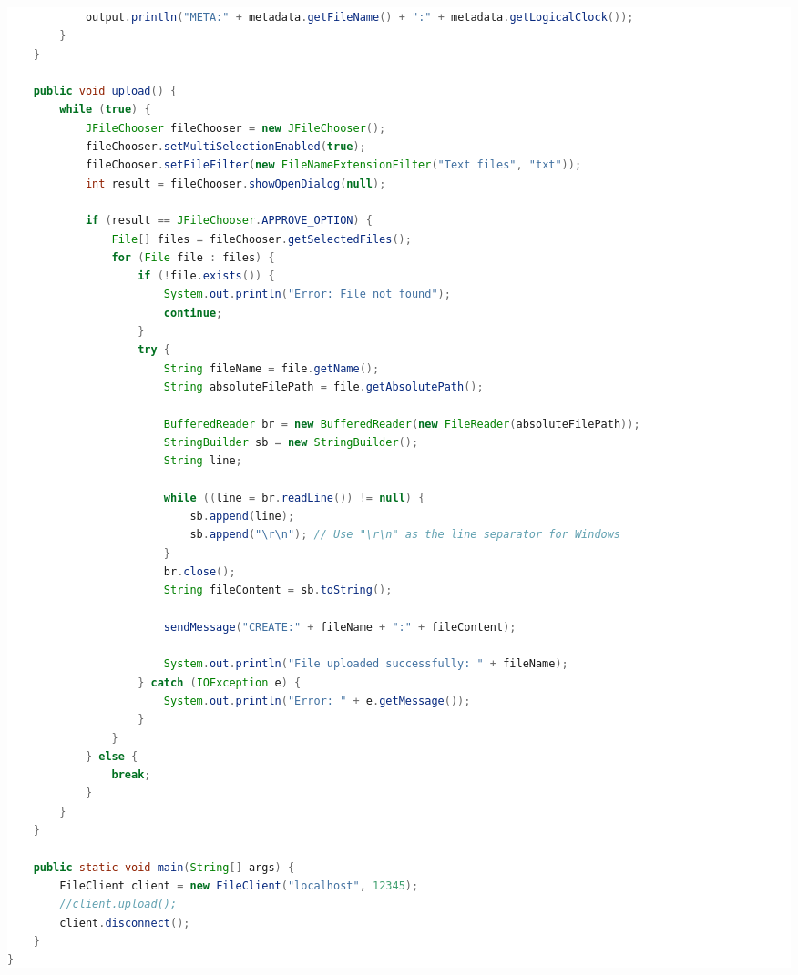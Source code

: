 ```java
            output.println("META:" + metadata.getFileName() + ":" + metadata.getLogicalClock());
        }
    }

    public void upload() {
        while (true) {
            JFileChooser fileChooser = new JFileChooser();
            fileChooser.setMultiSelectionEnabled(true);
            fileChooser.setFileFilter(new FileNameExtensionFilter("Text files", "txt"));
            int result = fileChooser.showOpenDialog(null);

            if (result == JFileChooser.APPROVE_OPTION) {
                File[] files = fileChooser.getSelectedFiles();
                for (File file : files) {
                    if (!file.exists()) {
                        System.out.println("Error: File not found");
                        continue;
                    }
                    try {
                        String fileName = file.getName();
                        String absoluteFilePath = file.getAbsolutePath();

                        BufferedReader br = new BufferedReader(new FileReader(absoluteFilePath));
                        StringBuilder sb = new StringBuilder();
                        String line;

                        while ((line = br.readLine()) != null) {
                            sb.append(line);
                            sb.append("\r\n"); // Use "\r\n" as the line separator for Windows
                        }
                        br.close();
                        String fileContent = sb.toString();

                        sendMessage("CREATE:" + fileName + ":" + fileContent);

                        System.out.println("File uploaded successfully: " + fileName);
                    } catch (IOException e) {
                        System.out.println("Error: " + e.getMessage());
                    }
                }
            } else {
                break;
            }
        }
    }

    public static void main(String[] args) {
        FileClient client = new FileClient("localhost", 12345);
        //client.upload();
        client.disconnect();
    }
}
```
